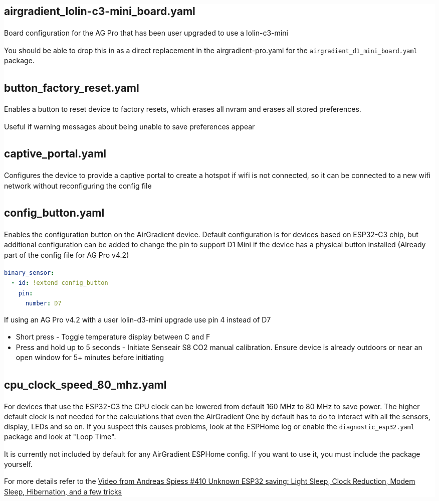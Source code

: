 ## airgradient_lolin-c3-mini_board.yaml

Board configuration for the AG Pro that has been user upgraded to use a lolin-c3-mini

You should be able to drop this in as a direct replacement in the airgradient-pro.yaml for the `airgradient_d1_mini_board.yaml` package.

## button_factory_reset.yaml

Enables a button to reset device to factory resets, which erases all nvram and erases all stored preferences.

Useful if warning messages about being unable to save preferences appear

## captive_portal.yaml

Configures the device to provide a captive portal to create a hotspot if wifi is not connected, so it can be connected to a new wifi network without reconfiguring the config file

## config_button.yaml

Enables the configuration button on the AirGradient device.  Default configuration is for devices based on ESP32-C3 chip, but additional configuration can be added to change the pin to support D1 Mini if the device has a physical button installed (Already part of the config file for AG Pro v4.2)

```yaml
binary_sensor:
  - id: !extend config_button
    pin:
      number: D7
```

If using an AG Pro v4.2 with a user lolin-d3-mini upgrade use pin 4 instead of D7

* Short press - Toggle temperature display between C and F
* Press and hold up to 5 seconds - Initiate Senseair S8 CO2 manual calibration.  Ensure device is already outdoors or near an open window for 5+ minutes before initiating

## cpu_clock_speed_80_mhz.yaml

For devices that use the ESP32-C3 the CPU clock can be lowered from default 160
MHz to 80 MHz to save power. The higher default clock is not needed for the
calculations that even the AirGradient One by default has to do to interact
with all the sensors, display, LEDs and so on. If you suspect this causes
problems, look at the ESPHome log or enable the `diagnostic_esp32.yaml` package
and look at "Loop Time".

It is currently not included by default for any AirGradient ESPHome config. If
you want to use it, you must include the package yourself.

For more details refer to the [Video from Andreas Spiess #410 Unknown ESP32 saving: Light Sleep, Clock Reduction, Modem Sleep, Hibernation, and a few tricks](https://www.youtube.com/watch?v=JFDiqPHw3Vc)
